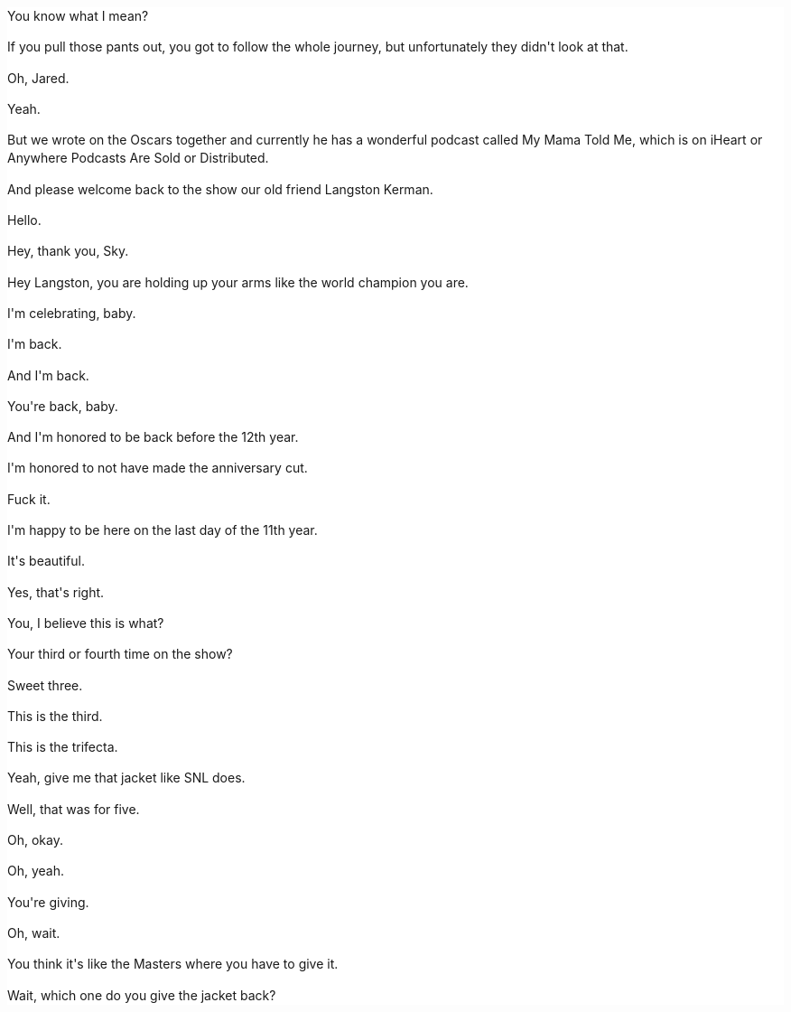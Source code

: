 You know what I mean?

If you pull those pants out, you got to follow the whole journey, but unfortunately they didn't look at that.

Oh, Jared.

Yeah.

But we wrote on the Oscars together and currently he has a wonderful podcast called My Mama Told Me, which is on iHeart or Anywhere Podcasts Are Sold or Distributed.

And please welcome back to the show our old friend Langston Kerman.

Hello.

Hey, thank you, Sky.

Hey Langston, you are holding up your arms like the world champion you are.

I'm celebrating, baby.

I'm back.

And I'm back.

You're back, baby.

And I'm honored to be back before the 12th year.

I'm honored to not have made the anniversary cut.

Fuck it.

I'm happy to be here on the last day of the 11th year.

It's beautiful.

Yes, that's right.

You, I believe this is what?

Your third or fourth time on the show?

Sweet three.

This is the third.

This is the trifecta.

Yeah, give me that jacket like SNL does.

Well, that was for five.

Oh, okay.

Oh, yeah.

You're giving.

Oh, wait.

You think it's like the Masters where you have to give it.

Wait, which one do you give the jacket back?
